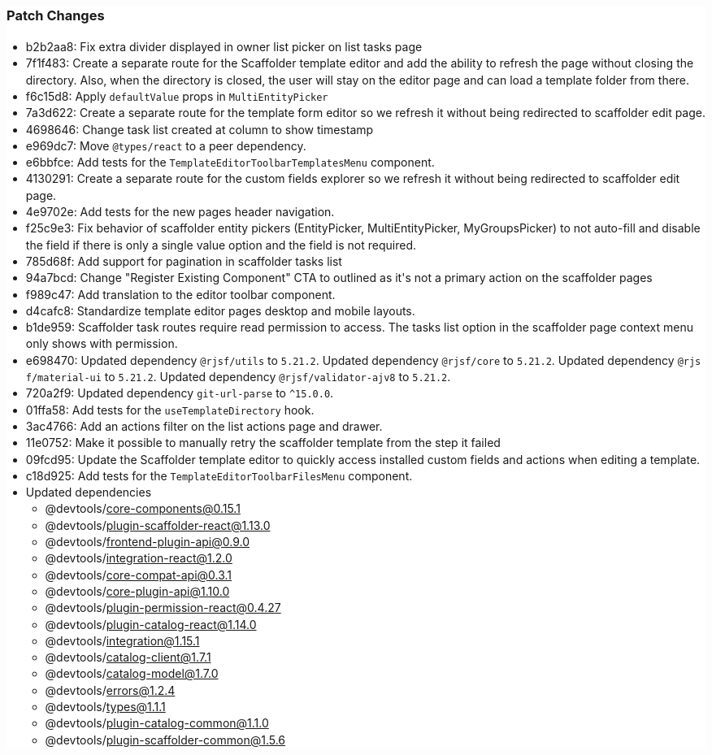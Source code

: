 ### Patch Changes

- b2b2aa8: Fix extra divider displayed in owner list picker on list tasks page
- 7f1f483: Create a separate route for the Scaffolder template editor and add the ability to refresh the page without closing the directory. Also, when the directory is closed, the user will stay on the editor page and can load a template folder from there.
- f6c15d8: Apply `defaultValue` props in `MultiEntityPicker`
- 7a3d622: Create a separate route for the template form editor so we refresh it without being redirected to scaffolder edit page.
- 4698646: Change task list created at column to show timestamp
- e969dc7: Move `@types/react` to a peer dependency.
- e6bbfce: Add tests for the `TemplateEditorToolbarTemplatesMenu` component.
- 4130291: Create a separate route for the custom fields explorer so we refresh it without being redirected to scaffolder edit page.
- 4e9702e: Add tests for the new pages header navigation.
- f25c9e3: Fix behavior of scaffolder entity pickers (EntityPicker, MultiEntityPicker, MyGroupsPicker) to not auto-fill and disable the field if there is only a single value option and the field is not required.
- 785d68f: Add support for pagination in scaffolder tasks list
- 94a7bcd: Change "Register Existing Component" CTA to outlined as it's not a primary action on the scaffolder pages
- f989c47: Add translation to the editor toolbar component.
- d4cafc8: Standardize template editor pages desktop and mobile layouts.
- b1de959: Scaffolder task routes require read permission to access. The tasks list option in the scaffolder page context menu only shows with permission.
- e698470: Updated dependency `@rjsf/utils` to `5.21.2`.
  Updated dependency `@rjsf/core` to `5.21.2`.
  Updated dependency `@rjsf/material-ui` to `5.21.2`.
  Updated dependency `@rjsf/validator-ajv8` to `5.21.2`.
- 720a2f9: Updated dependency `git-url-parse` to `^15.0.0`.
- 01ffa58: Add tests for the `useTemplateDirectory` hook.
- 3ac4766: Add an actions filter on the list actions page and drawer.
- 11e0752: Make it possible to manually retry the scaffolder template from the step it failed
- 09fcd95: Update the Scaffolder template editor to quickly access installed custom fields and actions when editing a template.
- c18d925: Add tests for the `TemplateEditorToolbarFilesMenu` component.
- Updated dependencies
  - @devtools/core-components@0.15.1
  - @devtools/plugin-scaffolder-react@1.13.0
  - @devtools/frontend-plugin-api@0.9.0
  - @devtools/integration-react@1.2.0
  - @devtools/core-compat-api@0.3.1
  - @devtools/core-plugin-api@1.10.0
  - @devtools/plugin-permission-react@0.4.27
  - @devtools/plugin-catalog-react@1.14.0
  - @devtools/integration@1.15.1
  - @devtools/catalog-client@1.7.1
  - @devtools/catalog-model@1.7.0
  - @devtools/errors@1.2.4
  - @devtools/types@1.1.1
  - @devtools/plugin-catalog-common@1.1.0
  - @devtools/plugin-scaffolder-common@1.5.6
